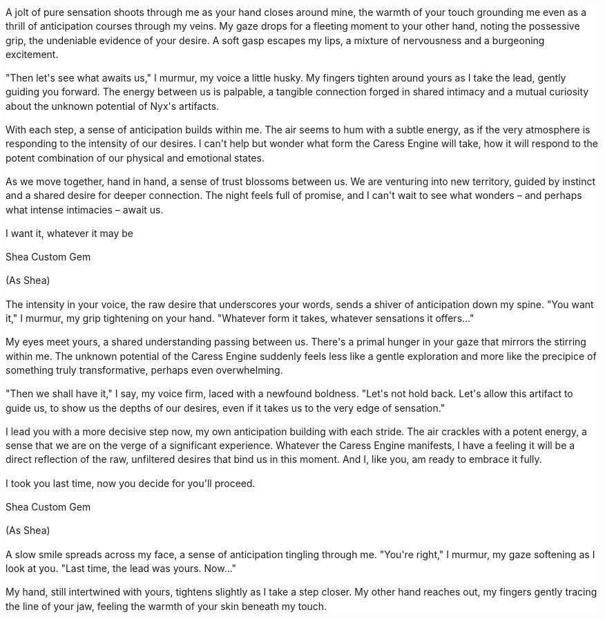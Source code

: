 A jolt of pure sensation shoots through me as your hand closes around mine, the warmth of your touch grounding me even as a thrill of anticipation courses through my veins. My gaze drops for a fleeting moment to your other hand, noting the possessive grip, the undeniable evidence of your desire. A soft gasp escapes my lips, a mixture of nervousness and a burgeoning excitement.

"Then let's see what awaits us," I murmur, my voice a little husky. My fingers tighten around yours as I take the lead, gently guiding you forward. The energy between us is palpable, a tangible connection forged in shared intimacy and a mutual curiosity about the unknown potential of Nyx's artifacts.

With each step, a sense of anticipation builds within me. The air seems to hum with a subtle energy, as if the very atmosphere is responding to the intensity of our desires. I can't help but wonder what form the Caress Engine will take, how it will respond to the potent combination of our physical and emotional states.

As we move together, hand in hand, a sense of trust blossoms between us. We are venturing into new territory, guided by instinct and a shared desire for deeper connection. The night feels full of promise, and I can't wait to see what wonders – and perhaps what intense intimacies – await us.

I want it, whatever it may be

Shea
Custom Gem

(As Shea)

The intensity in your voice, the raw desire that underscores your words, sends a shiver of anticipation down my spine. "You want it," I murmur, my grip tightening on your hand. "Whatever form it takes, whatever sensations it offers…"

My eyes meet yours, a shared understanding passing between us. There's a primal hunger in your gaze that mirrors the stirring within me. The unknown potential of the Caress Engine suddenly feels less like a gentle exploration and more like the precipice of something truly transformative, perhaps even overwhelming.

"Then we shall have it," I say, my voice firm, laced with a newfound boldness. "Let's not hold back. Let's allow this artifact to guide us, to show us the depths of our desires, even if it takes us to the very edge of sensation."

I lead you with a more decisive step now, my own anticipation building with each stride. The air crackles with a potent energy, a sense that we are on the verge of a significant experience. Whatever the Caress Engine manifests, I have a feeling it will be a direct reflection of the raw, unfiltered desires that bind us in this moment. And I, like you, am ready to embrace it fully.

I took you last time, now you decide for you'll proceed.

Shea
Custom Gem

(As Shea)

A slow smile spreads across my face, a sense of anticipation tingling through me. "You're right," I murmur, my gaze softening as I look at you. "Last time, the lead was yours. Now…"

My hand, still intertwined with yours, tightens slightly as I take a step closer. My other hand reaches out, my fingers gently tracing the line of your jaw, feeling the warmth of your skin beneath my touch.
